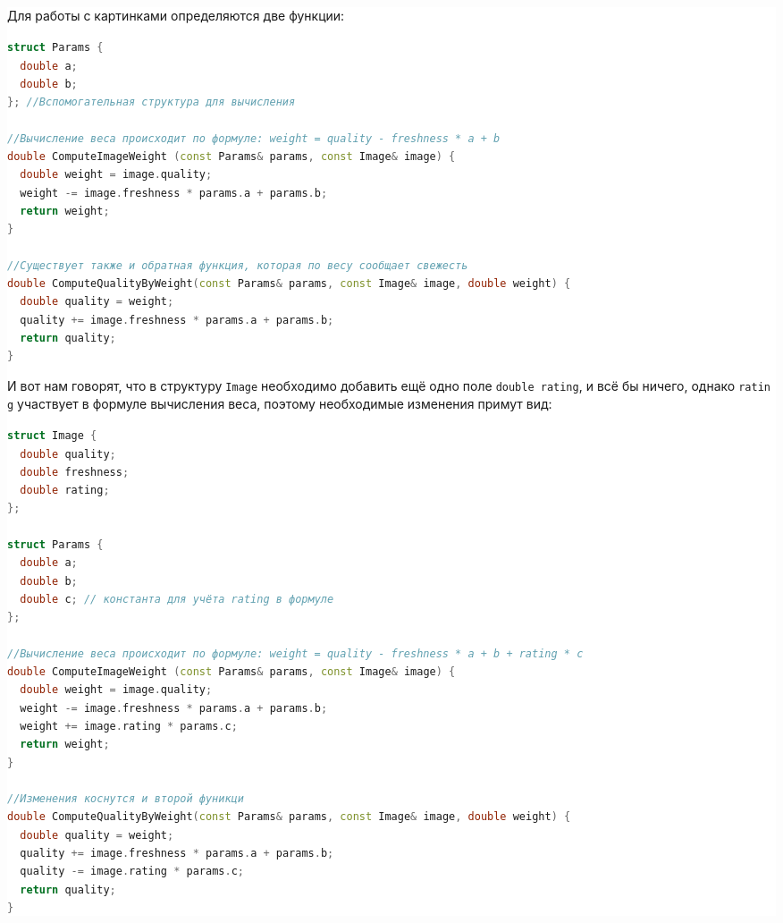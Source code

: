 Для работы с картинками определяются две функции:

```c++
struct Params {
  double a;
  double b;
}; //Вспомогательная структура для вычисления

//Вычисление веса происходит по формуле: weight = quality - freshness * a + b
double ComputeImageWeight (const Params& params, const Image& image) {
  double weight = image.quality;
  weight -= image.freshness * params.a + params.b;
  return weight;
}

//Существует также и обратная функция, которая по весу сообщает свежесть
double ComputeQualityByWeight(const Params& params, const Image& image, double weight) {
  double quality = weight;
  quality += image.freshness * params.a + params.b;
  return quality;
}
```

И вот нам говорят, что в структуру `Image` необходимо добавить ещё одно поле `double rating`, и всё бы ничего, однако `rating` участвует в формуле вычисления веса, поэтому необходимые изменения примут вид:

```c++
struct Image {
  double quality;
  double freshness;
  double rating;
};

struct Params {
  double a;
  double b;
  double c; // константа для учёта rating в формуле 
};

//Вычисление веса происходит по формуле: weight = quality - freshness * a + b + rating * c
double ComputeImageWeight (const Params& params, const Image& image) {
  double weight = image.quality;
  weight -= image.freshness * params.a + params.b;
  weight += image.rating * params.c;
  return weight;
}

//Изменения коснутся и второй фуникци
double ComputeQualityByWeight(const Params& params, const Image& image, double weight) {
  double quality = weight;
  quality += image.freshness * params.a + params.b;
  quality -= image.rating * params.c;
  return quality;
}
```
